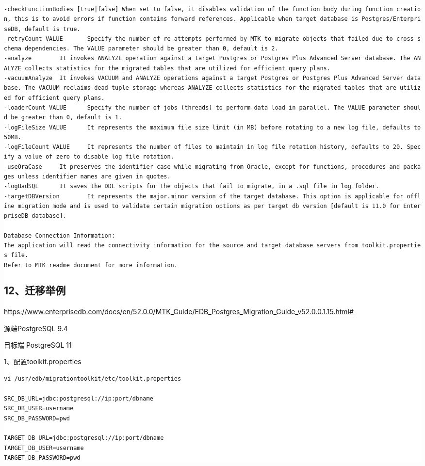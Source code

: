 ```  
-checkFunctionBodies [true|false] When set to false, it disables validation of the function body during function creation, this is to avoid errors if function contains forward references. Applicable when target database is Postgres/EnterpriseDB, default is true.  
-retryCount VALUE       Specify the number of re-attempts performed by MTK to migrate objects that failed due to cross-schema dependencies. The VALUE parameter should be greater than 0, default is 2.  
-analyze        It invokes ANALYZE operation against a target Postgres or Postgres Plus Advanced Server database. The ANALYZE collects statistics for the migrated tables that are utilized for efficient query plans.  
-vacuumAnalyze  It invokes VACUUM and ANALYZE operations against a target Postgres or Postgres Plus Advanced Server database. The VACUUM reclaims dead tuple storage whereas ANALYZE collects statistics for the migrated tables that are utilized for efficient query plans.  
-loaderCount VALUE      Specify the number of jobs (threads) to perform data load in parallel. The VALUE parameter should be greater than 0, default is 1.  
-logFileSize VALUE      It represents the maximum file size limit (in MB) before rotating to a new log file, defaults to 50MB.  
-logFileCount VALUE     It represents the number of files to maintain in log file rotation history, defaults to 20. Specify a value of zero to disable log file rotation.  
-useOraCase     It preserves the identifier case while migrating from Oracle, except for functions, procedures and packages unless identifier names are given in quotes.   
-logBadSQL      It saves the DDL scripts for the objects that fail to migrate, in a .sql file in log folder.  
-targetDBVersion        It represents the major.minor version of the target database. This option is applicable for offline migration mode and is used to validate certain migration options as per target db version [default is 11.0 for EnterpriseDB database].  
  
Database Connection Information:  
The application will read the connectivity information for the source and target database servers from toolkit.properties file.  
Refer to MTK readme document for more information.  
```  
  
## 12、迁移举例  
https://www.enterprisedb.com/docs/en/52.0.0/MTK_Guide/EDB_Postgres_Migration_Guide_v52.0.0.1.15.html#  
  
源端PostgreSQL 9.4  
  
目标端 PostgreSQL 11  
  
1、配置toolkit.properties  
  
```  
vi /usr/edb/migrationtoolkit/etc/toolkit.properties   
  
SRC_DB_URL=jdbc:postgresql://ip:port/dbname  
SRC_DB_USER=username  
SRC_DB_PASSWORD=pwd  
   
TARGET_DB_URL=jdbc:postgresql://ip:port/dbname  
TARGET_DB_USER=username   
TARGET_DB_PASSWORD=pwd  
```  
  